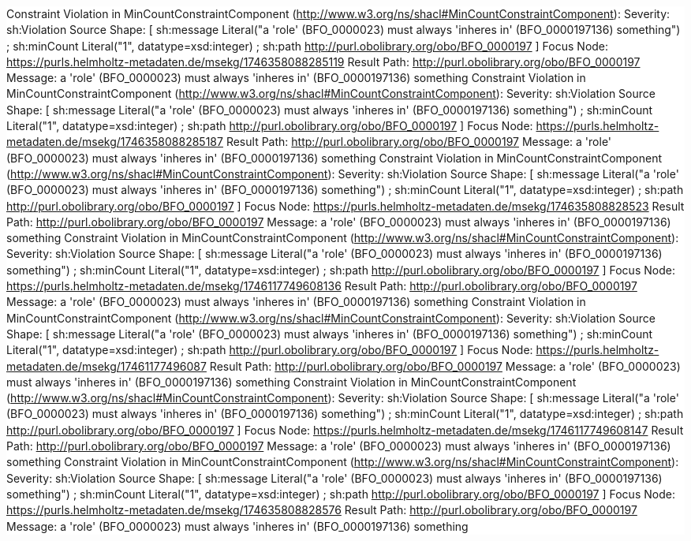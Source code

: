 Constraint Violation in MinCountConstraintComponent (http://www.w3.org/ns/shacl#MinCountConstraintComponent):
	Severity: sh:Violation
	Source Shape: [ sh:message Literal("a 'role' (BFO_0000023) must always 'inheres in' (BFO_0000197136) something") ; sh:minCount Literal("1", datatype=xsd:integer) ; sh:path <http://purl.obolibrary.org/obo/BFO_0000197> ]
	Focus Node: <https://purls.helmholtz-metadaten.de/msekg/1746358088285119>
	Result Path: <http://purl.obolibrary.org/obo/BFO_0000197>
	Message: a 'role' (BFO_0000023) must always 'inheres in' (BFO_0000197136) something
Constraint Violation in MinCountConstraintComponent (http://www.w3.org/ns/shacl#MinCountConstraintComponent):
	Severity: sh:Violation
	Source Shape: [ sh:message Literal("a 'role' (BFO_0000023) must always 'inheres in' (BFO_0000197136) something") ; sh:minCount Literal("1", datatype=xsd:integer) ; sh:path <http://purl.obolibrary.org/obo/BFO_0000197> ]
	Focus Node: <https://purls.helmholtz-metadaten.de/msekg/1746358088285187>
	Result Path: <http://purl.obolibrary.org/obo/BFO_0000197>
	Message: a 'role' (BFO_0000023) must always 'inheres in' (BFO_0000197136) something
Constraint Violation in MinCountConstraintComponent (http://www.w3.org/ns/shacl#MinCountConstraintComponent):
	Severity: sh:Violation
	Source Shape: [ sh:message Literal("a 'role' (BFO_0000023) must always 'inheres in' (BFO_0000197136) something") ; sh:minCount Literal("1", datatype=xsd:integer) ; sh:path <http://purl.obolibrary.org/obo/BFO_0000197> ]
	Focus Node: <https://purls.helmholtz-metadaten.de/msekg/174635808828523>
	Result Path: <http://purl.obolibrary.org/obo/BFO_0000197>
	Message: a 'role' (BFO_0000023) must always 'inheres in' (BFO_0000197136) something
Constraint Violation in MinCountConstraintComponent (http://www.w3.org/ns/shacl#MinCountConstraintComponent):
	Severity: sh:Violation
	Source Shape: [ sh:message Literal("a 'role' (BFO_0000023) must always 'inheres in' (BFO_0000197136) something") ; sh:minCount Literal("1", datatype=xsd:integer) ; sh:path <http://purl.obolibrary.org/obo/BFO_0000197> ]
	Focus Node: <https://purls.helmholtz-metadaten.de/msekg/1746117749608136>
	Result Path: <http://purl.obolibrary.org/obo/BFO_0000197>
	Message: a 'role' (BFO_0000023) must always 'inheres in' (BFO_0000197136) something
Constraint Violation in MinCountConstraintComponent (http://www.w3.org/ns/shacl#MinCountConstraintComponent):
	Severity: sh:Violation
	Source Shape: [ sh:message Literal("a 'role' (BFO_0000023) must always 'inheres in' (BFO_0000197136) something") ; sh:minCount Literal("1", datatype=xsd:integer) ; sh:path <http://purl.obolibrary.org/obo/BFO_0000197> ]
	Focus Node: <https://purls.helmholtz-metadaten.de/msekg/17461177496087>
	Result Path: <http://purl.obolibrary.org/obo/BFO_0000197>
	Message: a 'role' (BFO_0000023) must always 'inheres in' (BFO_0000197136) something
Constraint Violation in MinCountConstraintComponent (http://www.w3.org/ns/shacl#MinCountConstraintComponent):
	Severity: sh:Violation
	Source Shape: [ sh:message Literal("a 'role' (BFO_0000023) must always 'inheres in' (BFO_0000197136) something") ; sh:minCount Literal("1", datatype=xsd:integer) ; sh:path <http://purl.obolibrary.org/obo/BFO_0000197> ]
	Focus Node: <https://purls.helmholtz-metadaten.de/msekg/1746117749608147>
	Result Path: <http://purl.obolibrary.org/obo/BFO_0000197>
	Message: a 'role' (BFO_0000023) must always 'inheres in' (BFO_0000197136) something
Constraint Violation in MinCountConstraintComponent (http://www.w3.org/ns/shacl#MinCountConstraintComponent):
	Severity: sh:Violation
	Source Shape: [ sh:message Literal("a 'role' (BFO_0000023) must always 'inheres in' (BFO_0000197136) something") ; sh:minCount Literal("1", datatype=xsd:integer) ; sh:path <http://purl.obolibrary.org/obo/BFO_0000197> ]
	Focus Node: <https://purls.helmholtz-metadaten.de/msekg/174635808828576>
	Result Path: <http://purl.obolibrary.org/obo/BFO_0000197>
	Message: a 'role' (BFO_0000023) must always 'inheres in' (BFO_0000197136) something